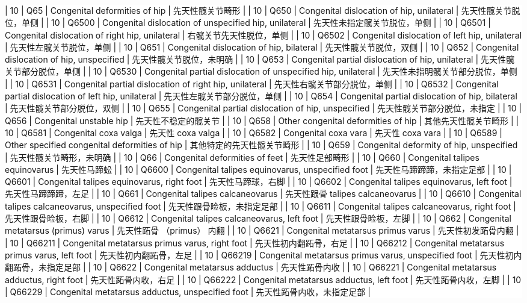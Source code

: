| 10        | Q65       | Congenital deformities of hip                                                             | 先天性髋关节畸形                        |
| 10        | Q650      | Congenital dislocation of hip, unilateral                                                 | 先天性髋关节脱位，单侧                     |
| 10        | Q6500     | Congenital dislocation of unspecified hip, unilateral                                     | 先天性未指定髋关节脱位，单侧                  |
| 10        | Q6501     | Congenital dislocation of right hip, unilateral                                           | 右髋关节先天性脱位，单侧                    |
| 10        | Q6502     | Congenital dislocation of left hip, unilateral                                            | 先天性左髋关节脱位，单侧                    |
| 10        | Q651      | Congenital dislocation of hip, bilateral                                                  | 先天性髋关节脱位，双侧                     |
| 10        | Q652      | Congenital dislocation of hip, unspecified                                                | 先天性髋关节脱位，未明确                    |
| 10        | Q653      | Congenital partial dislocation of hip, unilateral                                         | 先天性髋关节部分脱位，单侧                   |
| 10        | Q6530     | Congenital partial dislocation of unspecified hip, unilateral                             | 先天性未指明髋关节部分脱位，单侧                |
| 10        | Q6531     | Congenital partial dislocation of right hip, unilateral                                   | 先天性右髋关节部分脱位，单侧                  |
| 10        | Q6532     | Congenital partial dislocation of left hip, unilateral                                    | 先天性左髋关节部分脱位，单侧                  |
| 10        | Q654      | Congenital partial dislocation of hip, bilateral                                          | 先天性髋关节部分脱位，双侧                   |
| 10        | Q655      | Congenital partial dislocation of hip, unspecified                                        | 先天性髋关节部分脱位，未指定                  |
| 10        | Q656      | Congenital unstable hip                                                                   | 先天性不稳定的髋关节                      |
| 10        | Q658      | Other congenital deformities of hip                                                       | 其他先天性髋关节畸形                      |
| 10        | Q6581     | Congenital coxa valga                                                                     | 先天性 coxa valga                  |
| 10        | Q6582     | Congenital coxa vara                                                                      | 先天性 coxa vara                   |
| 10        | Q6589     | Other specified congenital deformities of hip                                             | 其他特定的先天性髋关节畸形                   |
| 10        | Q659      | Congenital deformity of hip, unspecified                                                  | 先天性髋关节畸形，未明确                    |
| 10        | Q66       | Congenital deformities of feet                                                            | 先天性足部畸形                         |
| 10        | Q660      | Congenital talipes equinovarus                                                            | 先天性马蹄蚣                          |
| 10        | Q6600     | Congenital talipes equinovarus, unspecified foot                                          | 先天性马蹄蹄蹄，未指定足部                   |
| 10        | Q6601     | Congenital talipes equinovarus, right foot                                                | 先天性马蹄球，右脚                       |
| 10        | Q6602     | Congenital talipes equinovarus, left foot                                                 | 先天性马蹄蹄蹄，左足                      |
| 10        | Q661      | Congenital talipes calcaneovarus                                                          | 先天性跟骨 talipes calcaneovarus     |
| 10        | Q6610     | Congenital talipes calcaneovarus, unspecified foot                                        | 先天性跟骨睑板，未指定足部                   |
| 10        | Q6611     | Congenital talipes calcaneovarus, right foot                                              | 先天性跟骨睑板，右脚                      |
| 10        | Q6612     | Congenital talipes calcaneovarus, left foot                                               | 先天性跟骨睑板，左脚                      |
| 10        | Q662      | Congenital metatarsus \(primus\) varus                                                    | 先天性跖骨 （primus） 内翻               |
| 10        | Q6621     | Congenital metatarsus primus varus                                                        | 先天性初发跖骨内翻                       |
| 10        | Q66211    | Congenital metatarsus primus varus, right foot                                            | 先天性初内翻跖骨，右足                     |
| 10        | Q66212    | Congenital metatarsus primus varus, left foot                                             | 先天性初内翻跖骨，左足                     |
| 10        | Q66219    | Congenital metatarsus primus varus, unspecified foot                                      | 先天性初内翻跖骨，未指定足部                  |
| 10        | Q6622     | Congenital metatarsus adductus                                                            | 先天性跖骨内收                         |
| 10        | Q66221    | Congenital metatarsus adductus, right foot                                                | 先天性跖骨内收，右足                      |
| 10        | Q66222    | Congenital metatarsus adductus, left foot                                                 | 先天性跖骨内收，左脚                      |
| 10        | Q66229    | Congenital metatarsus adductus, unspecified foot                                          | 先天性跖骨内收，未指定足部                   |